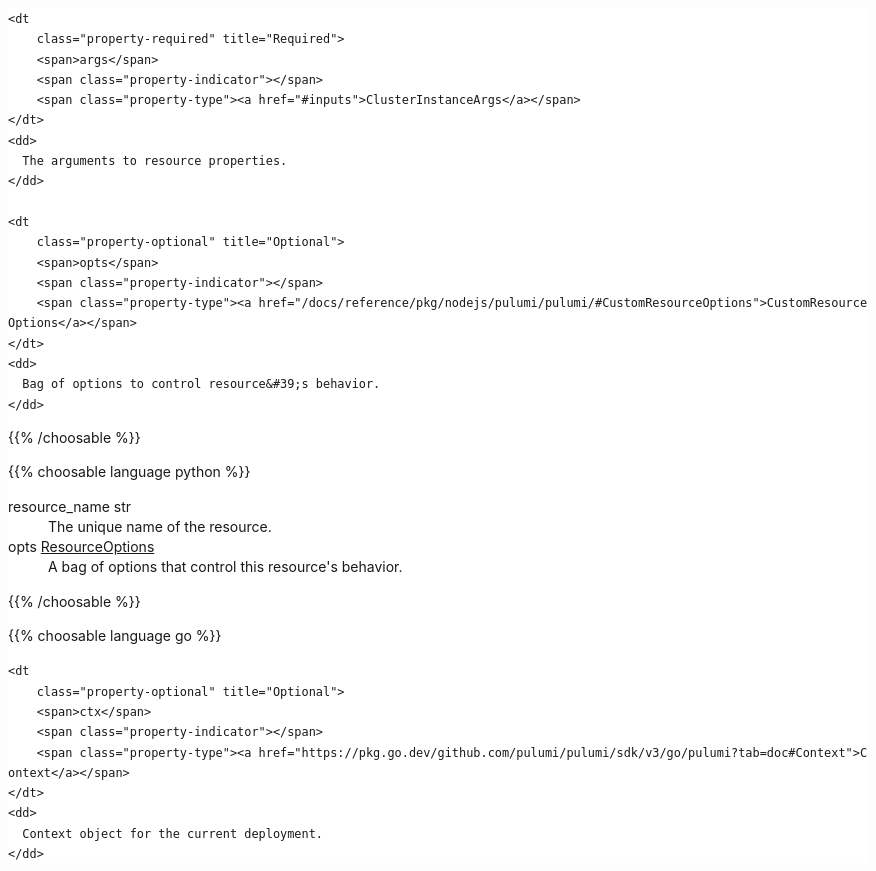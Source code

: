     <dt
        class="property-required" title="Required">
        <span>args</span>
        <span class="property-indicator"></span>
        <span class="property-type"><a href="#inputs">ClusterInstanceArgs</a></span>
    </dt>
    <dd>
      The arguments to resource properties.
    </dd>
  
    <dt
        class="property-optional" title="Optional">
        <span>opts</span>
        <span class="property-indicator"></span>
        <span class="property-type"><a href="/docs/reference/pkg/nodejs/pulumi/pulumi/#CustomResourceOptions">CustomResourceOptions</a></span>
    </dt>
    <dd>
      Bag of options to control resource&#39;s behavior.
    </dd>
  

</dl>

{{% /choosable %}}

{{% choosable language python %}}

<dl class="resources-properties">
    <dt class="property-required" title="Required">
        <span>resource_name</span>
        <span class="property-indicator"></span>
        <span class="property-type">str</span>
    </dt>
    <dd>The unique name of the resource.</dd>
    <dt class="property-optional" title="Optional">
        <span>opts</span>
        <span class="property-indicator"></span>
        <span class="property-type">
            <a href="/docs/reference/pkg/python/pulumi/#pulumi.ResourceOptions">ResourceOptions</a>
        </span>
    </dt>
    <dd>A bag of options that control this resource's behavior.</dd>
</dl>
{{% /choosable %}}

{{% choosable language go %}}

<dl class="resources-properties">
  
    <dt
        class="property-optional" title="Optional">
        <span>ctx</span>
        <span class="property-indicator"></span>
        <span class="property-type"><a href="https://pkg.go.dev/github.com/pulumi/pulumi/sdk/v3/go/pulumi?tab=doc#Context">Context</a></span>
    </dt>
    <dd>
      Context object for the current deployment.
    </dd>
  